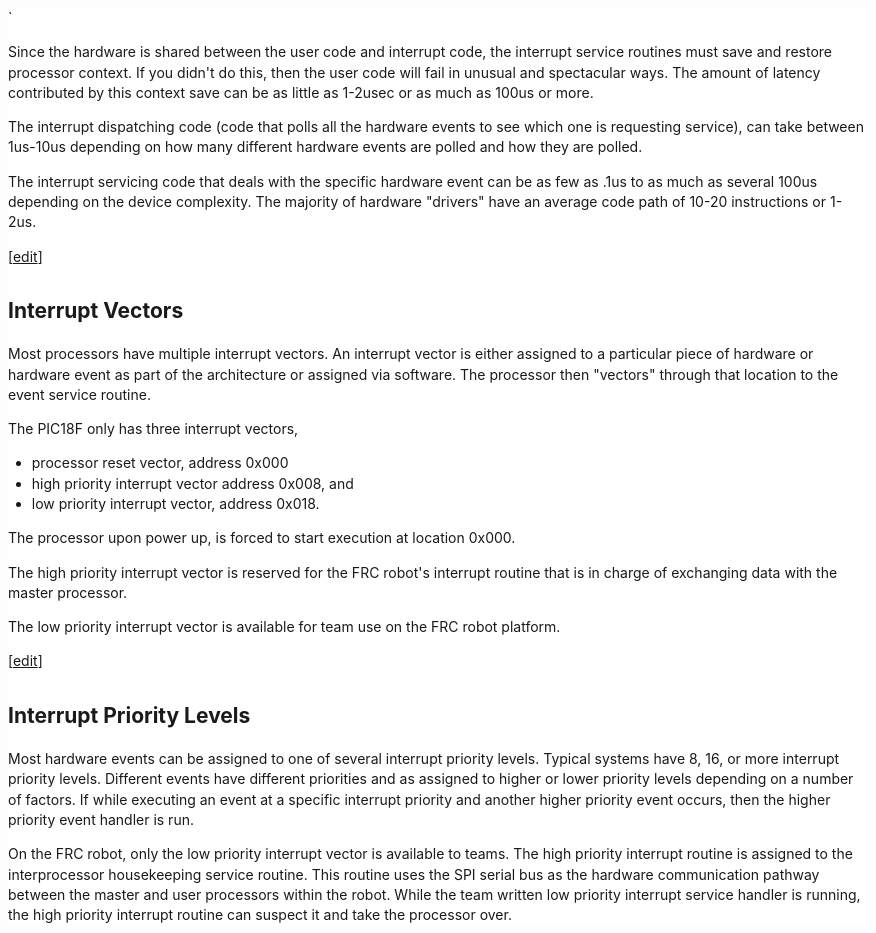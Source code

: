 
`

Since the hardware is shared between the user code and interrupt code, the
interrupt service routines must save and restore processor context. If you
didn't do this, then the user code will fail in unusual and spectacular ways.
The amount of latency contributed by this context save can be as little as
1-2usec or as much as 100us or more.

The interrupt dispatching code (code that polls all the hardware events to see
which one is requesting service), can take between 1us-10us depending on how
many different hardware events are polled and how they are polled.

The interrupt servicing code that deals with the specific hardware event can
be as few as .1us to as much as several 100us depending on the device
complexity. The majority of hardware "drivers" have an average code path of
10-20 instructions or 1-2us.

[[edit](/index.php?title=Using_interrupts&action=edit&section=5 "Edit section:
Interrupt Vectors" )]

## Interrupt Vectors

Most processors have multiple interrupt vectors. An interrupt vector is either
assigned to a particular piece of hardware or hardware event as part of the
architecture or assigned via software. The processor then "vectors" through
that location to the event service routine.

The PIC18F only has three interrupt vectors,

  * processor reset vector, address 0x000 
  * high priority interrupt vector address 0x008, and 
  * low priority interrupt vector, address 0x018. 

The processor upon power up, is forced to start execution at location 0x000.

The high priority interrupt vector is reserved for the FRC robot's interrupt
routine that is in charge of exchanging data with the master processor.

The low priority interrupt vector is available for team use on the FRC robot
platform.

  

[[edit](/index.php?title=Using_interrupts&action=edit&section=6 "Edit section:
Interrupt Priority Levels" )]

## Interrupt Priority Levels

Most hardware events can be assigned to one of several interrupt priority
levels. Typical systems have 8, 16, or more interrupt priority levels.
Different events have different priorities and as assigned to higher or lower
priority levels depending on a number of factors. If while executing an event
at a specific interrupt priority and another higher priority event occurs,
then the higher priority event handler is run.

On the FRC robot, only the low priority interrupt vector is available to
teams. The high priority interrupt routine is assigned to the interprocessor
housekeeping service routine. This routine uses the SPI serial bus as the
hardware communication pathway between the master and user processors within
the robot. While the team written low priority interrupt service handler is
running, the high priority interrupt routine can suspect it and take the
processor over.
